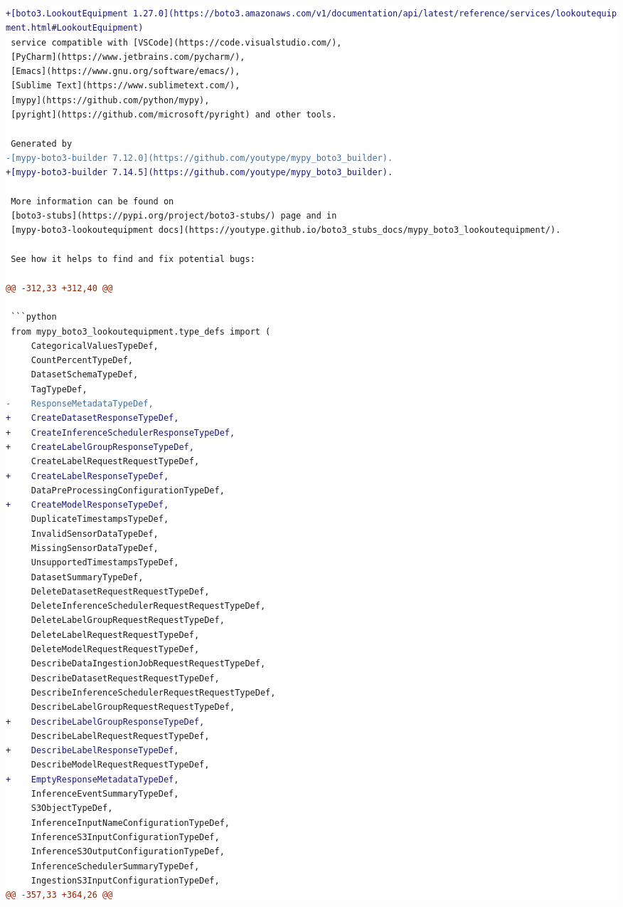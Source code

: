 ```diff
+[boto3.LookoutEquipment 1.27.0](https://boto3.amazonaws.com/v1/documentation/api/latest/reference/services/lookoutequipment.html#LookoutEquipment)
 service compatible with [VSCode](https://code.visualstudio.com/),
 [PyCharm](https://www.jetbrains.com/pycharm/),
 [Emacs](https://www.gnu.org/software/emacs/),
 [Sublime Text](https://www.sublimetext.com/),
 [mypy](https://github.com/python/mypy),
 [pyright](https://github.com/microsoft/pyright) and other tools.
 
 Generated by
-[mypy-boto3-builder 7.12.0](https://github.com/youtype/mypy_boto3_builder).
+[mypy-boto3-builder 7.14.5](https://github.com/youtype/mypy_boto3_builder).
 
 More information can be found on
 [boto3-stubs](https://pypi.org/project/boto3-stubs/) page and in
 [mypy-boto3-lookoutequipment docs](https://youtype.github.io/boto3_stubs_docs/mypy_boto3_lookoutequipment/).
 
 See how it helps to find and fix potential bugs:
 
@@ -312,33 +312,40 @@
 
 ```python
 from mypy_boto3_lookoutequipment.type_defs import (
     CategoricalValuesTypeDef,
     CountPercentTypeDef,
     DatasetSchemaTypeDef,
     TagTypeDef,
-    ResponseMetadataTypeDef,
+    CreateDatasetResponseTypeDef,
+    CreateInferenceSchedulerResponseTypeDef,
+    CreateLabelGroupResponseTypeDef,
     CreateLabelRequestRequestTypeDef,
+    CreateLabelResponseTypeDef,
     DataPreProcessingConfigurationTypeDef,
+    CreateModelResponseTypeDef,
     DuplicateTimestampsTypeDef,
     InvalidSensorDataTypeDef,
     MissingSensorDataTypeDef,
     UnsupportedTimestampsTypeDef,
     DatasetSummaryTypeDef,
     DeleteDatasetRequestRequestTypeDef,
     DeleteInferenceSchedulerRequestRequestTypeDef,
     DeleteLabelGroupRequestRequestTypeDef,
     DeleteLabelRequestRequestTypeDef,
     DeleteModelRequestRequestTypeDef,
     DescribeDataIngestionJobRequestRequestTypeDef,
     DescribeDatasetRequestRequestTypeDef,
     DescribeInferenceSchedulerRequestRequestTypeDef,
     DescribeLabelGroupRequestRequestTypeDef,
+    DescribeLabelGroupResponseTypeDef,
     DescribeLabelRequestRequestTypeDef,
+    DescribeLabelResponseTypeDef,
     DescribeModelRequestRequestTypeDef,
+    EmptyResponseMetadataTypeDef,
     InferenceEventSummaryTypeDef,
     S3ObjectTypeDef,
     InferenceInputNameConfigurationTypeDef,
     InferenceS3InputConfigurationTypeDef,
     InferenceS3OutputConfigurationTypeDef,
     InferenceSchedulerSummaryTypeDef,
     IngestionS3InputConfigurationTypeDef,
@@ -357,33 +364,26 @@
```